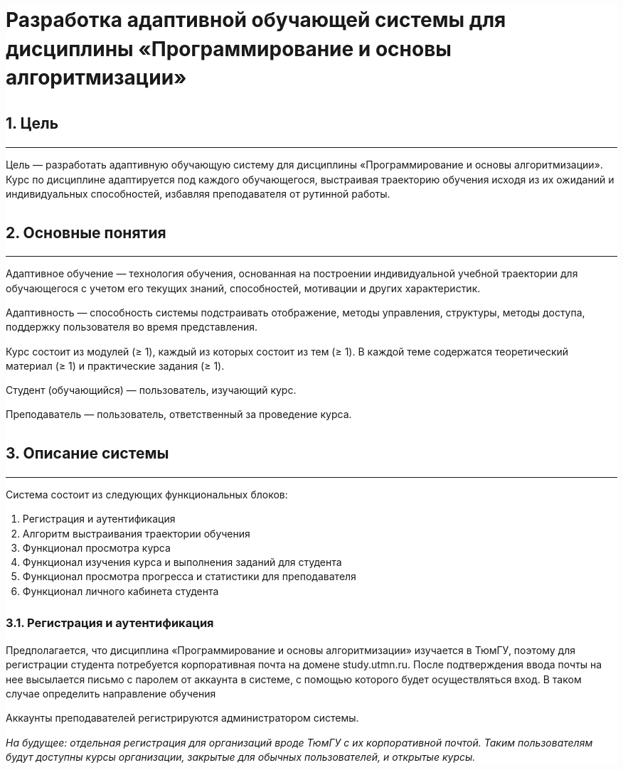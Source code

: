 # Разработка адаптивной обучающей системы для дисциплины «Программирование и основы алгоритмизации»

## 1. Цель

---

Цель — разработать адаптивную обучающую систему для дисциплины «Программирование и основы алгоритмизации». Курс по дисциплине адаптируется под каждого обучающегося, выстраивая траекторию обучения исходя из их ожиданий и индивидуальных способностей, избавляя преподавателя от рутинной работы.

## 2. Основные понятия

---

Адаптивное обучение — технология обучения, основанная на построении индивидуальной учебной траектории для обучающегося с учетом его текущих знаний, способностей, мотивации и других характеристик.

Адаптивность — способность системы подстраивать отображение, методы управления, структуры, методы доступа, поддержку пользователя во время представления.

Курс состоит из модулей (≥ 1), каждый из которых состоит из тем (≥ 1). В каждой теме содержатся теоретический материал (≥ 1) и практические задания (≥ 1).

Студент (обучающийся) — пользователь, изучающий курс.

Преподаватель — пользователь, ответственный за проведение курса.

## 3. Описание системы

---

Система состоит из следующих функциональных блоков:

1. Регистрация и аутентификация
2. Алгоритм выстраивания траектории обучения
3. Функционал просмотра курса
4. Функционал изучения курса и выполнения заданий для студента
5. Функционал просмотра прогресса и статистики для преподавателя
6. Функционал личного кабинета студента

### 3.1. Регистрация и аутентификация

Предполагается, что дисциплина «Программирование и основы алгоритмизации» изучается в ТюмГУ, поэтому для регистрации студента потребуется корпоративная почта на домене study.utmn.ru. После подтверждения ввода почты на нее высылается письмо с паролем от аккаунта в системе, с помощью которого будет осуществляться вход. В таком случае определить направление обучения 

Аккаунты преподавателей регистрируются администратором системы.

*На будущее: отдельная регистрация для организаций вроде ТюмГУ с их корпоративной почтой. Таким пользователям будут доступны курсы организации, закрытые для обычных пользователей, и открытые курсы.*
